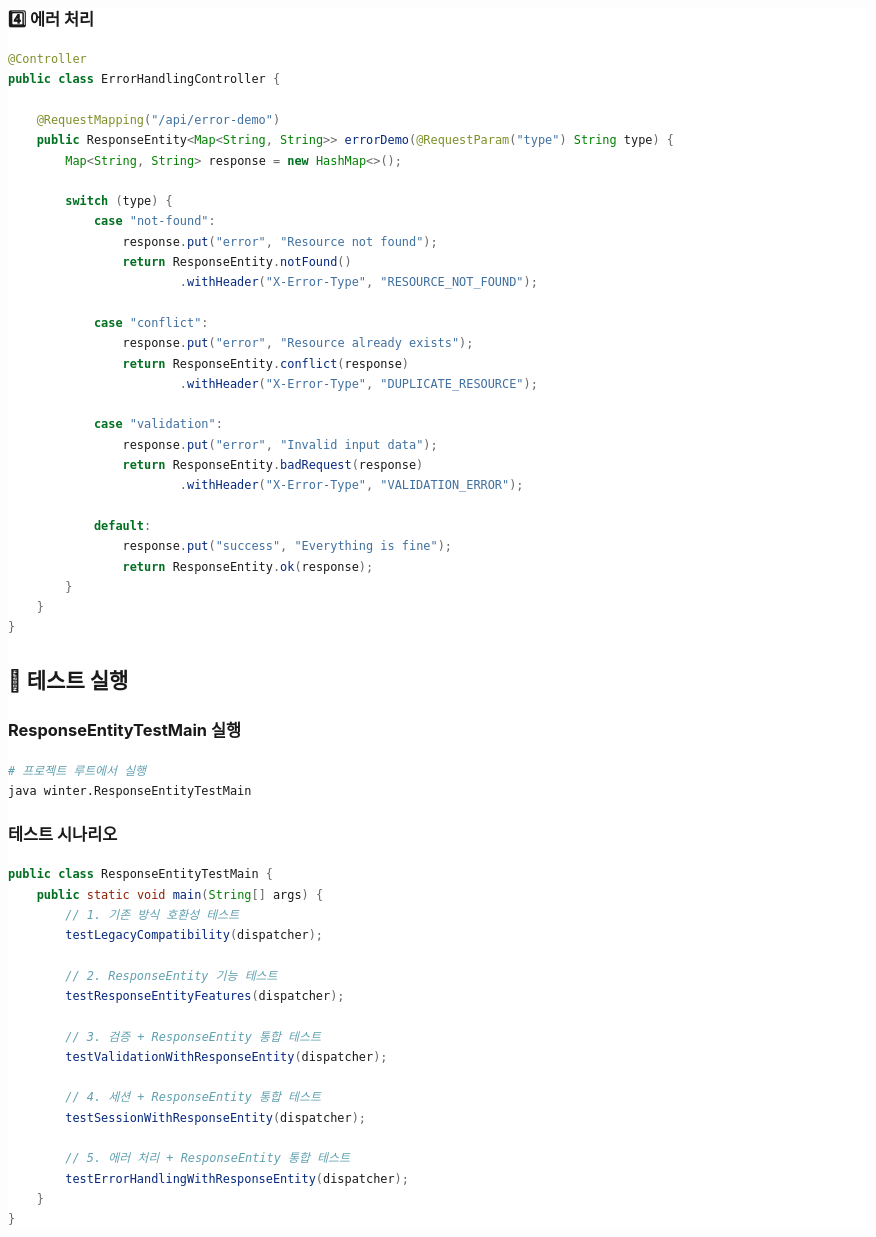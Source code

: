 ### 4️⃣ 에러 처리
```java
@Controller  
public class ErrorHandlingController {
    
    @RequestMapping("/api/error-demo")
    public ResponseEntity<Map<String, String>> errorDemo(@RequestParam("type") String type) {
        Map<String, String> response = new HashMap<>();
        
        switch (type) {
            case "not-found":
                response.put("error", "Resource not found");
                return ResponseEntity.notFound()
                        .withHeader("X-Error-Type", "RESOURCE_NOT_FOUND");
                        
            case "conflict":
                response.put("error", "Resource already exists");  
                return ResponseEntity.conflict(response)
                        .withHeader("X-Error-Type", "DUPLICATE_RESOURCE");
                        
            case "validation":
                response.put("error", "Invalid input data");
                return ResponseEntity.badRequest(response)
                        .withHeader("X-Error-Type", "VALIDATION_ERROR");
                        
            default:
                response.put("success", "Everything is fine");
                return ResponseEntity.ok(response);
        }
    }
}
```

## 🧪 테스트 실행

### ResponseEntityTestMain 실행
```bash
# 프로젝트 루트에서 실행
java winter.ResponseEntityTestMain
```

### 테스트 시나리오
```java
public class ResponseEntityTestMain {
    public static void main(String[] args) {
        // 1. 기존 방식 호환성 테스트
        testLegacyCompatibility(dispatcher);
        
        // 2. ResponseEntity 기능 테스트  
        testResponseEntityFeatures(dispatcher);
        
        // 3. 검증 + ResponseEntity 통합 테스트
        testValidationWithResponseEntity(dispatcher);
        
        // 4. 세션 + ResponseEntity 통합 테스트
        testSessionWithResponseEntity(dispatcher);
        
        // 5. 에러 처리 + ResponseEntity 통합 테스트
        testErrorHandlingWithResponseEntity(dispatcher);
    }
}
```
